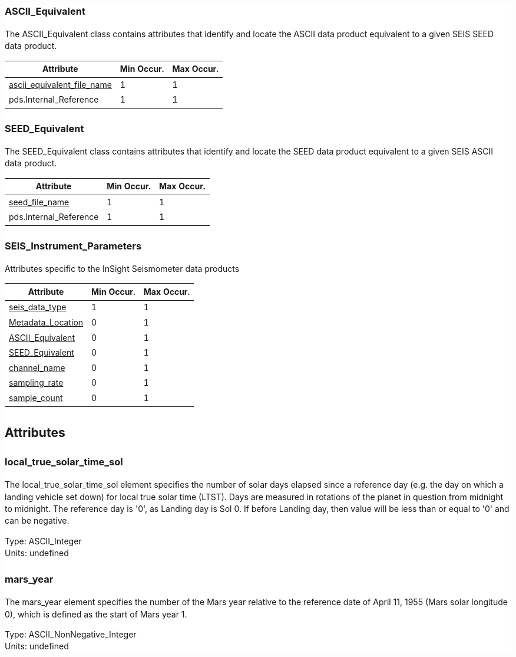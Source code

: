 ### ASCII_Equivalent
The ASCII_Equivalent class contains attributes that identify
       and locate the ASCII data product equivalent to a given SEIS SEED data product.

Attribute    | Min Occur. | Max Occur.  
------------ | ---------- | ----------- 
[ascii_equivalent_file_name](#ascii_equivalent_file_name) | 1 | 1
pds.Internal_Reference | 1 | 1

### SEED_Equivalent
The SEED_Equivalent class contains attributes that identify
       and locate the SEED data product equivalent to a given SEIS ASCII data product.

Attribute    | Min Occur. | Max Occur.  
------------ | ---------- | ----------- 
[seed_file_name](#seed_file_name) | 1 | 1
pds.Internal_Reference | 1 | 1

### SEIS_Instrument_Parameters
Attributes specific to the InSight Seismometer data products

Attribute    | Min Occur. | Max Occur.  
------------ | ---------- | ----------- 
[seis_data_type](#seis_data_type) | 1 | 1
[Metadata_Location](#metadata_location) | 0 | 1
[ASCII_Equivalent](#ascii_equivalent) | 0 | 1
[SEED_Equivalent](#seed_equivalent) | 0 | 1
[channel_name](#channel_name) | 0 | 1
[sampling_rate](#sampling_rate) | 0 | 1
[sample_count](#sample_count) | 0 | 1
## Attributes


### local_true_solar_time_sol
The local_true_solar_time_sol element specifies the number of solar days elapsed
      since a reference day (e.g. the day on which a landing vehicle set down) for local true solar
      time (LTST). Days are measured in rotations of the planet in question from midnight to
      midnight. The reference day is '0', as Landing day is Sol 0. If before Landing day, then value
      will be less than or equal to '0' and can be negative.

Type: ASCII_Integer  
Units: undefined  



### mars_year
The mars_year element specifies the number of the Mars year relative to the
       reference date of April 11, 1955 (Mars solar longitude 0), which is defined as 
       the start of Mars year 1.

Type: ASCII_NonNegative_Integer  
Units: undefined  
